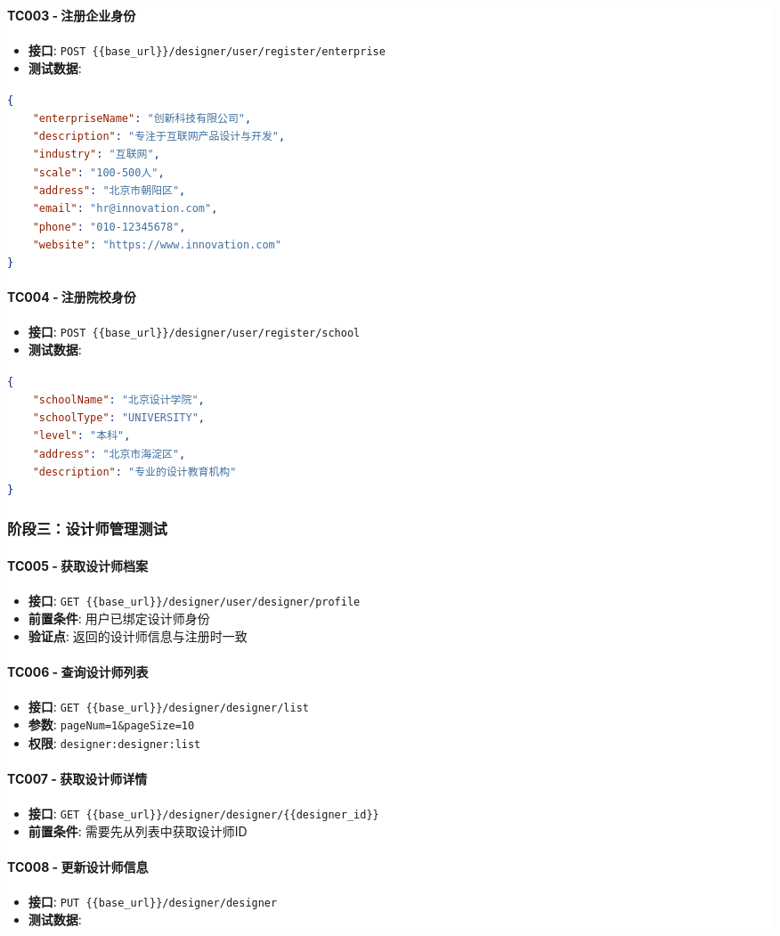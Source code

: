 #### TC003 - 注册企业身份

- **接口**: `POST {{base_url}}/designer/user/register/enterprise`
- **测试数据**:

```json
{
    "enterpriseName": "创新科技有限公司",
    "description": "专注于互联网产品设计与开发",
    "industry": "互联网",
    "scale": "100-500人",
    "address": "北京市朝阳区",
    "email": "hr@innovation.com",
    "phone": "010-12345678",
    "website": "https://www.innovation.com"
}
```

#### TC004 - 注册院校身份

- **接口**: `POST {{base_url}}/designer/user/register/school`
- **测试数据**:

```json
{
    "schoolName": "北京设计学院",
    "schoolType": "UNIVERSITY",
    "level": "本科",
    "address": "北京市海淀区",
    "description": "专业的设计教育机构"
}
```

### 阶段三：设计师管理测试

#### TC005 - 获取设计师档案

- **接口**: `GET {{base_url}}/designer/user/designer/profile`
- **前置条件**: 用户已绑定设计师身份
- **验证点**: 返回的设计师信息与注册时一致

#### TC006 - 查询设计师列表

- **接口**: `GET {{base_url}}/designer/designer/list`
- **参数**: `pageNum=1&pageSize=10`
- **权限**: `designer:designer:list`

#### TC007 - 获取设计师详情

- **接口**: `GET {{base_url}}/designer/designer/{{designer_id}}`
- **前置条件**: 需要先从列表中获取设计师ID

#### TC008 - 更新设计师信息

- **接口**: `PUT {{base_url}}/designer/designer`
- **测试数据**:
